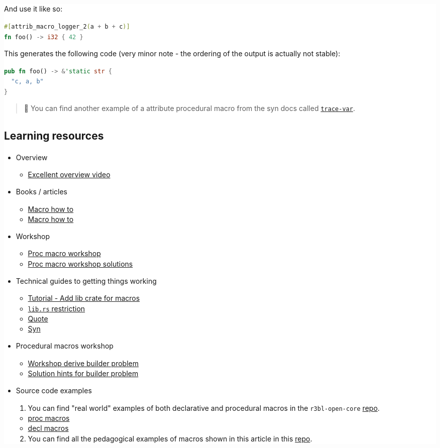 And use it like so:

```rust
#[attrib_macro_logger_2(a + b + c)]
fn foo() -> i32 { 42 }
```

This generates the following code (very minor note - the ordering of the output is actually not
stable):

```rust
pub fn foo() -> &'static str {
  "c, a, b"
}
```

> 📜 You can find another example of a attribute procedural macro from the syn docs called
> [`trace-var`](https://github.com/dtolnay/syn/tree/master/examples/trace-var).

## Learning resources
<a id="markdown-learning-resources" name="learning-resources"></a>

- Overview
  - [Excellent overview video](https://youtu.be/g4SYTOc8fL0)

- Books / articles
  - [Macro how to](https://doc.rust-lang.org/reference/procedural-macros.html#function-like-procedural-macros)
  - [Macro how to](https://doc.rust-lang.org/book/ch19-06-macros.html#procedural-macros-for-generating-code-from-attributes)

- Workshop
  - [Proc macro workshop](https://github.com/dtolnay/proc-macro-workshop/blob/master/README.md)
  - [Proc macro workshop solutions](https://github.com/jonhoo/proc-macro-workshop)

- Technical guides to getting things working
  - [Tutorial - Add lib crate for macros](https://dev.to/dandyvica/rust-procedural-macros-step-by-step-tutorial-36n8)
  - [`lib.rs` restriction](https://users.rust-lang.org/t/how-to-import-procedural-macros-that-is-not-in-lib-rs/58323/9)
  - [Quote](https://docs.rs/quote)
  - [Syn](https://docs.rs/syn)

- Procedural macros workshop
  - [Workshop derive builder problem](https://github.com/dtolnay/proc-macro-workshop/blob/master/README.md#derive-macro-derivebuilder)
  - [Solution hints for builder problem](https://github.com/dtolnay/proc-macro-workshop/blob/master/builder/tests/01-parse.rs)

- Source code examples
  1. You can find "real world" examples of both declarative and procedural macros in the
    `r3bl-open-core` [repo](https://github.com/r3bl-org/r3bl-open-core).
    - [proc macros](https://github.com/r3bl-org/r3bl-open-core/tree/main/macro)
    - [decl macros](https://github.com/r3bl-org/r3bl-open-core/search?q=macro_rules)
  2. You can find all the pedagogical examples of macros shown in this article in this
    [repo](https://github.com/nazmulidris/rust_scratch/blob/main/macros/).
